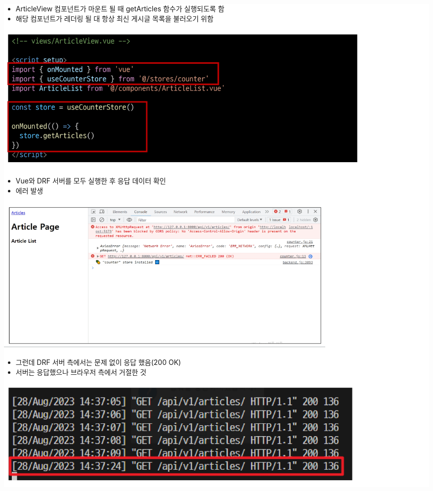 - ArticleView 컴포넌트가 마운트 될 때 getArticles 함수가 실행되도록 함
- 해당 컴포넌트가 레더링 될 대 항상 최신 게시글 목록을 불러오기 위함

![Alt text](images/image-30.png)

- Vue와 DRF 서버를 모두 실행한 후 응답 데이터 확인
- 에러 발생

![Alt text](images/image-31.png)

- 그런데 DRF 서버 측에서는 문제 없이 응답 했음(200 OK)
- 서버는 응답했으나 브라우저 측에서 거절한 것

![Alt text](images/image-32.png)
